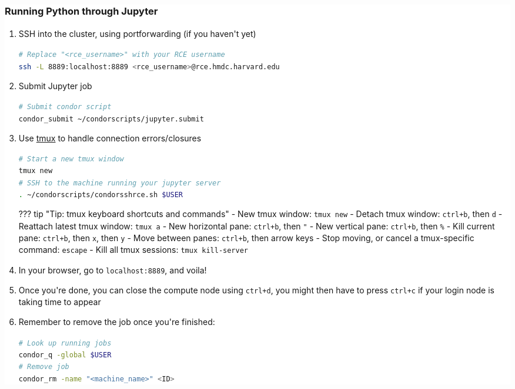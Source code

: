 ### Running Python through Jupyter
1. SSH into the cluster, using portforwarding (if you haven't yet)

    ```bash
    # Replace "<rce_username>" with your RCE username
    ssh -L 8889:localhost:8889 <rce_username>@rce.hmdc.harvard.edu
    ```

2. Submit Jupyter job
    ```bash
    # Submit condor script
    condor_submit ~/condorscripts/jupyter.submit
    ```
3. Use [tmux](https://www.hamvocke.com/blog/a-quick-and-easy-guide-to-tmux/) to handle connection errors/closures
    ```bash
    # Start a new tmux window
    tmux new
    # SSH to the machine running your jupyter server
    . ~/condorscripts/condorsshrce.sh $USER
    ```

    ??? tip "Tip: tmux keyboard shortcuts and commands"
        - New tmux window: `tmux new`
        - Detach tmux window: `ctrl+b`, then `d`
        - Reattach latest tmux window: `tmux a`
        - New horizontal pane: `ctrl+b`, then `"`
        - New vertical pane: `ctrl+b`, then `%`
        - Kill current pane: `ctrl+b`, then `x`, then `y`
        - Move between panes: `ctrl+b`, then arrow keys
        - Stop moving, or cancel a tmux-specific command: `escape`
        - Kill all tmux sessions: `tmux kill-server`

4. In your browser, go to `localhost:8889`, and voila!
5. Once you're done, you can close the compute node using `ctrl+d`, you might then have to press `ctrl+c` if your login node is taking time to appear
6. Remember to remove the job once you're finished:

    ```bash
    # Look up running jobs
    condor_q -global $USER
    # Remove job
    condor_rm -name "<machine_name>" <ID>
    ```
